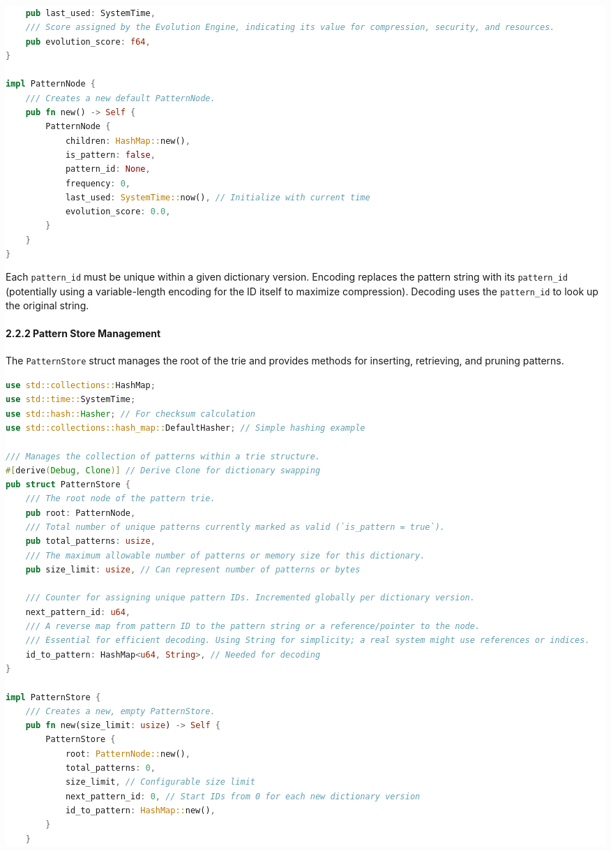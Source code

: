```rust
    pub last_used: SystemTime,
    /// Score assigned by the Evolution Engine, indicating its value for compression, security, and resources.
    pub evolution_score: f64,
}

impl PatternNode {
    /// Creates a new default PatternNode.
    pub fn new() -> Self {
        PatternNode {
            children: HashMap::new(),
            is_pattern: false,
            pattern_id: None,
            frequency: 0,
            last_used: SystemTime::now(), // Initialize with current time
            evolution_score: 0.0,
        }
    }
}
```
Each `pattern_id` must be unique within a given dictionary version. Encoding replaces the pattern string with its `pattern_id` (potentially using a variable-length encoding for the ID itself to maximize compression). Decoding uses the `pattern_id` to look up the original string.

#### 2.2.2 Pattern Store Management

The `PatternStore` struct manages the root of the trie and provides methods for inserting, retrieving, and pruning patterns.

```rust
use std::collections::HashMap;
use std::time::SystemTime;
use std::hash::Hasher; // For checksum calculation
use std::collections::hash_map::DefaultHasher; // Simple hashing example

/// Manages the collection of patterns within a trie structure.
#[derive(Debug, Clone)] // Derive Clone for dictionary swapping
pub struct PatternStore {
    /// The root node of the pattern trie.
    pub root: PatternNode,
    /// Total number of unique patterns currently marked as valid (`is_pattern = true`).
    pub total_patterns: usize,
    /// The maximum allowable number of patterns or memory size for this dictionary.
    pub size_limit: usize, // Can represent number of patterns or bytes

    /// Counter for assigning unique pattern IDs. Incremented globally per dictionary version.
    next_pattern_id: u64,
    /// A reverse map from pattern ID to the pattern string or a reference/pointer to the node.
    /// Essential for efficient decoding. Using String for simplicity; a real system might use references or indices.
    id_to_pattern: HashMap<u64, String>, // Needed for decoding
}

impl PatternStore {
    /// Creates a new, empty PatternStore.
    pub fn new(size_limit: usize) -> Self {
        PatternStore {
            root: PatternNode::new(),
            total_patterns: 0,
            size_limit, // Configurable size limit
            next_pattern_id: 0, // Start IDs from 0 for each new dictionary version
            id_to_pattern: HashMap::new(),
        }
    }
```
